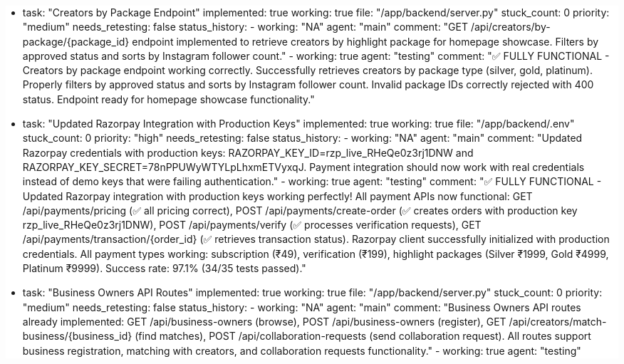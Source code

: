   - task: "Creators by Package Endpoint"
    implemented: true
    working: true
    file: "/app/backend/server.py"
    stuck_count: 0
    priority: "medium"
    needs_retesting: false
    status_history:
        - working: "NA"
          agent: "main"
          comment: "GET /api/creators/by-package/{package_id} endpoint implemented to retrieve creators by highlight package for homepage showcase. Filters by approved status and sorts by Instagram follower count."
        - working: true
          agent: "testing"
          comment: "✅ FULLY FUNCTIONAL - Creators by package endpoint working correctly. Successfully retrieves creators by package type (silver, gold, platinum). Properly filters by approved status and sorts by Instagram follower count. Invalid package IDs correctly rejected with 400 status. Endpoint ready for homepage showcase functionality."

  - task: "Updated Razorpay Integration with Production Keys"
    implemented: true
    working: true
    file: "/app/backend/.env"
    stuck_count: 0
    priority: "high"
    needs_retesting: false
    status_history:
        - working: "NA"
          agent: "main"
          comment: "Updated Razorpay credentials with production keys: RAZORPAY_KEY_ID=rzp_live_RHeQe0z3rj1DNW and RAZORPAY_KEY_SECRET=78nPPUWyWTYLpLhxmETVyxqJ. Payment integration should now work with real credentials instead of demo keys that were failing authentication."
        - working: true
          agent: "testing"
          comment: "✅ FULLY FUNCTIONAL - Updated Razorpay integration with production keys working perfectly! All payment APIs now functional: GET /api/payments/pricing (✅ all pricing correct), POST /api/payments/create-order (✅ creates orders with production key rzp_live_RHeQe0z3rj1DNW), POST /api/payments/verify (✅ processes verification requests), GET /api/payments/transaction/{order_id} (✅ retrieves transaction status). Razorpay client successfully initialized with production credentials. All payment types working: subscription (₹49), verification (₹199), highlight packages (Silver ₹1999, Gold ₹4999, Platinum ₹9999). Success rate: 97.1% (34/35 tests passed)."

  - task: "Business Owners API Routes"
    implemented: true
    working: true
    file: "/app/backend/server.py"
    stuck_count: 0
    priority: "medium"
    needs_retesting: false
    status_history:
        - working: "NA"
          agent: "main"
          comment: "Business Owners API routes already implemented: GET /api/business-owners (browse), POST /api/business-owners (register), GET /api/creators/match-business/{business_id} (find matches), POST /api/collaboration-requests (send collaboration request). All routes support business registration, matching with creators, and collaboration requests functionality."
        - working: true
          agent: "testing"